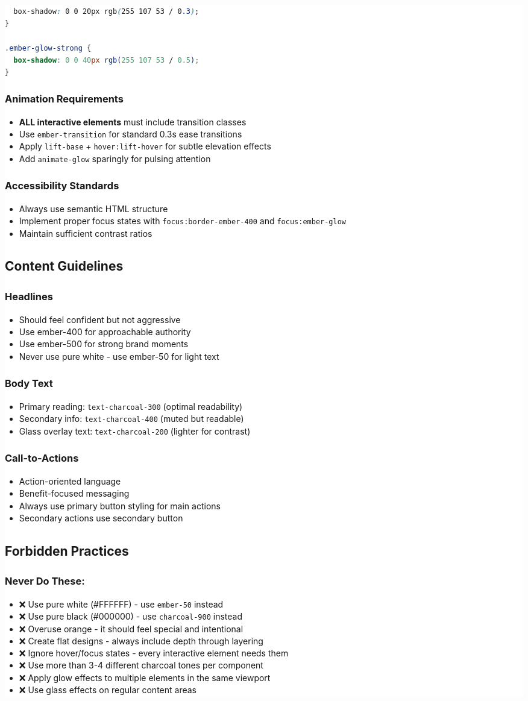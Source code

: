 ```css
  box-shadow: 0 0 20px rgb(255 107 53 / 0.3);
}

.ember-glow-strong {
  box-shadow: 0 0 40px rgb(255 107 53 / 0.5);
}
```

### Animation Requirements

- **ALL interactive elements** must include transition classes
- Use `ember-transition` for standard 0.3s ease transitions
- Apply `lift-base` + `hover:lift-hover` for subtle elevation effects
- Add `animate-glow` sparingly for pulsing attention

### Accessibility Standards

- Always use semantic HTML structure
- Implement proper focus states with `focus:border-ember-400` and `focus:ember-glow`
- Maintain sufficient contrast ratios

## Content Guidelines

### Headlines

- Should feel confident but not aggressive
- Use ember-400 for approachable authority
- Use ember-500 for strong brand moments
- Never use pure white - use ember-50 for light text

### Body Text

- Primary reading: `text-charcoal-300` (optimal readability)
- Secondary info: `text-charcoal-400` (muted but readable)
- Glass overlay text: `text-charcoal-200` (lighter for contrast)

### Call-to-Actions

- Action-oriented language
- Benefit-focused messaging
- Always use primary button styling for main actions
- Secondary actions use secondary button

## Forbidden Practices

### Never Do These:

- ❌ Use pure white (#FFFFFF) - use `ember-50` instead
- ❌ Use pure black (#000000) - use `charcoal-900` instead
- ❌ Overuse orange - it should feel special and intentional
- ❌ Create flat designs - always include depth through layering
- ❌ Ignore hover/focus states - every interactive element needs them
- ❌ Use more than 3-4 different charcoal tones per component
- ❌ Apply glow effects to multiple elements in the same viewport
- ❌ Use glass effects on regular content areas
